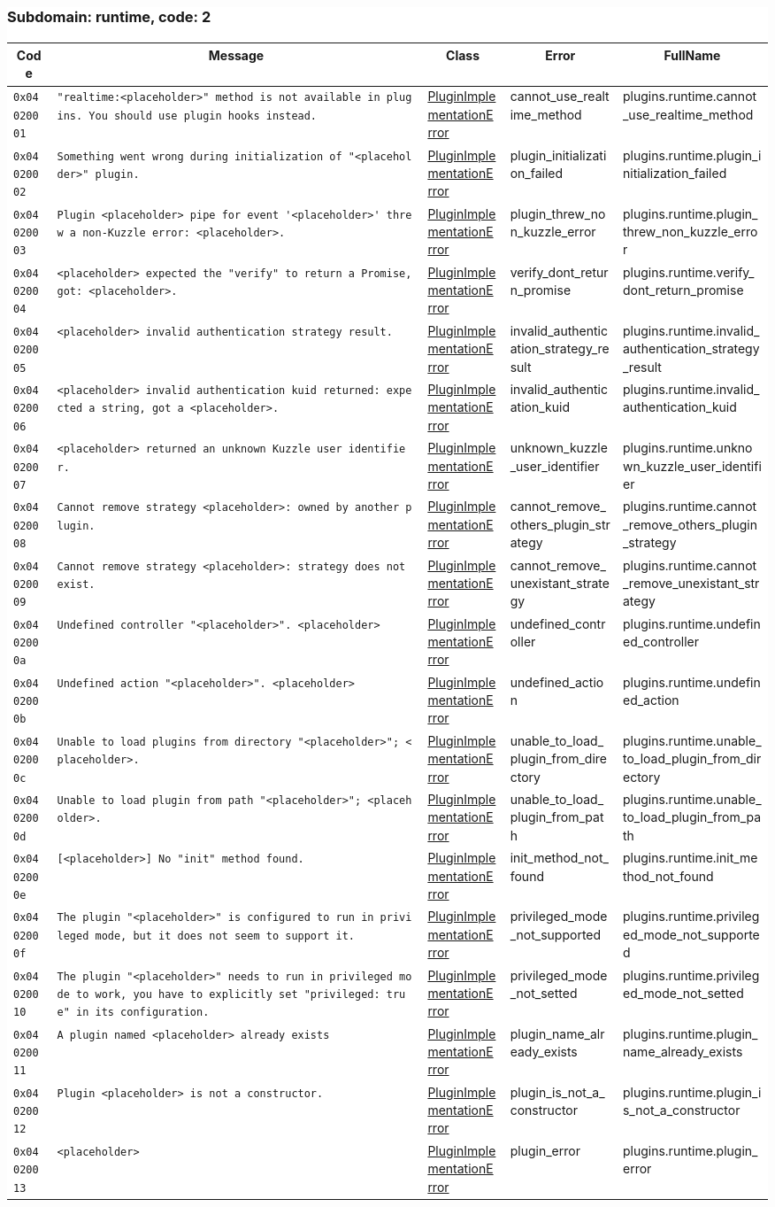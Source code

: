 

### Subdomain: runtime, code: 2

| Code | Message          | Class              | Error              | FullName           |
------ | -----------------| ------------------ | ------------------ | ------------------ |
`0x04020001`  | `"realtime:<placeholder>" method is not available in plugins. You should use plugin hooks instead.` | [PluginImplementationError](/core/1/api/essentials/errors#pluginimplementationerror) | cannot_use_realtime_method | plugins.runtime.cannot_use_realtime_method
`0x04020002`  | `Something went wrong during initialization of "<placeholder>" plugin.` | [PluginImplementationError](/core/1/api/essentials/errors#pluginimplementationerror) | plugin_initialization_failed | plugins.runtime.plugin_initialization_failed
`0x04020003`  | `Plugin <placeholder> pipe for event '<placeholder>' threw a non-Kuzzle error: <placeholder>.` | [PluginImplementationError](/core/1/api/essentials/errors#pluginimplementationerror) | plugin_threw_non_kuzzle_error | plugins.runtime.plugin_threw_non_kuzzle_error
`0x04020004`  | `<placeholder> expected the "verify" to return a Promise, got: <placeholder>.` | [PluginImplementationError](/core/1/api/essentials/errors#pluginimplementationerror) | verify_dont_return_promise | plugins.runtime.verify_dont_return_promise
`0x04020005`  | `<placeholder> invalid authentication strategy result.` | [PluginImplementationError](/core/1/api/essentials/errors#pluginimplementationerror) | invalid_authentication_strategy_result | plugins.runtime.invalid_authentication_strategy_result
`0x04020006`  | `<placeholder> invalid authentication kuid returned: expected a string, got a <placeholder>.` | [PluginImplementationError](/core/1/api/essentials/errors#pluginimplementationerror) | invalid_authentication_kuid | plugins.runtime.invalid_authentication_kuid
`0x04020007`  | `<placeholder> returned an unknown Kuzzle user identifier.` | [PluginImplementationError](/core/1/api/essentials/errors#pluginimplementationerror) | unknown_kuzzle_user_identifier | plugins.runtime.unknown_kuzzle_user_identifier
`0x04020008`  | `Cannot remove strategy <placeholder>: owned by another plugin.` | [PluginImplementationError](/core/1/api/essentials/errors#pluginimplementationerror) | cannot_remove_others_plugin_strategy | plugins.runtime.cannot_remove_others_plugin_strategy
`0x04020009`  | `Cannot remove strategy <placeholder>: strategy does not exist.` | [PluginImplementationError](/core/1/api/essentials/errors#pluginimplementationerror) | cannot_remove_unexistant_strategy | plugins.runtime.cannot_remove_unexistant_strategy
`0x0402000a`  | `Undefined controller "<placeholder>". <placeholder>` | [PluginImplementationError](/core/1/api/essentials/errors#pluginimplementationerror) | undefined_controller | plugins.runtime.undefined_controller
`0x0402000b`  | `Undefined action "<placeholder>". <placeholder>` | [PluginImplementationError](/core/1/api/essentials/errors#pluginimplementationerror) | undefined_action | plugins.runtime.undefined_action
`0x0402000c`  | `Unable to load plugins from directory "<placeholder>"; <placeholder>.` | [PluginImplementationError](/core/1/api/essentials/errors#pluginimplementationerror) | unable_to_load_plugin_from_directory | plugins.runtime.unable_to_load_plugin_from_directory
`0x0402000d`  | `Unable to load plugin from path "<placeholder>"; <placeholder>.` | [PluginImplementationError](/core/1/api/essentials/errors#pluginimplementationerror) | unable_to_load_plugin_from_path | plugins.runtime.unable_to_load_plugin_from_path
`0x0402000e`  | `[<placeholder>] No "init" method found.` | [PluginImplementationError](/core/1/api/essentials/errors#pluginimplementationerror) | init_method_not_found | plugins.runtime.init_method_not_found
`0x0402000f`  | `The plugin "<placeholder>" is configured to run in privileged mode, but it does not seem to support it.` | [PluginImplementationError](/core/1/api/essentials/errors#pluginimplementationerror) | privileged_mode_not_supported | plugins.runtime.privileged_mode_not_supported
`0x04020010`  | `The plugin "<placeholder>" needs to run in privileged mode to work, you have to explicitly set "privileged: true" in its configuration.` | [PluginImplementationError](/core/1/api/essentials/errors#pluginimplementationerror) | privileged_mode_not_setted | plugins.runtime.privileged_mode_not_setted
`0x04020011`  | `A plugin named <placeholder> already exists` | [PluginImplementationError](/core/1/api/essentials/errors#pluginimplementationerror) | plugin_name_already_exists | plugins.runtime.plugin_name_already_exists
`0x04020012`  | `Plugin <placeholder> is not a constructor.` | [PluginImplementationError](/core/1/api/essentials/errors#pluginimplementationerror) | plugin_is_not_a_constructor | plugins.runtime.plugin_is_not_a_constructor
`0x04020013`  | `<placeholder>` | [PluginImplementationError](/core/1/api/essentials/errors#pluginimplementationerror) | plugin_error | plugins.runtime.plugin_error

[//]: # (This documentation is autogenerated by a script stored in the documentation repo)
[//]: # (If you want to update this page, it is useless to modify this markdown file)
[//]: # (You have to use the script once you modify the json files where subcodes are defined)
[//]: # (Execute at the root of the repo : npm doc-generate-subcodes)